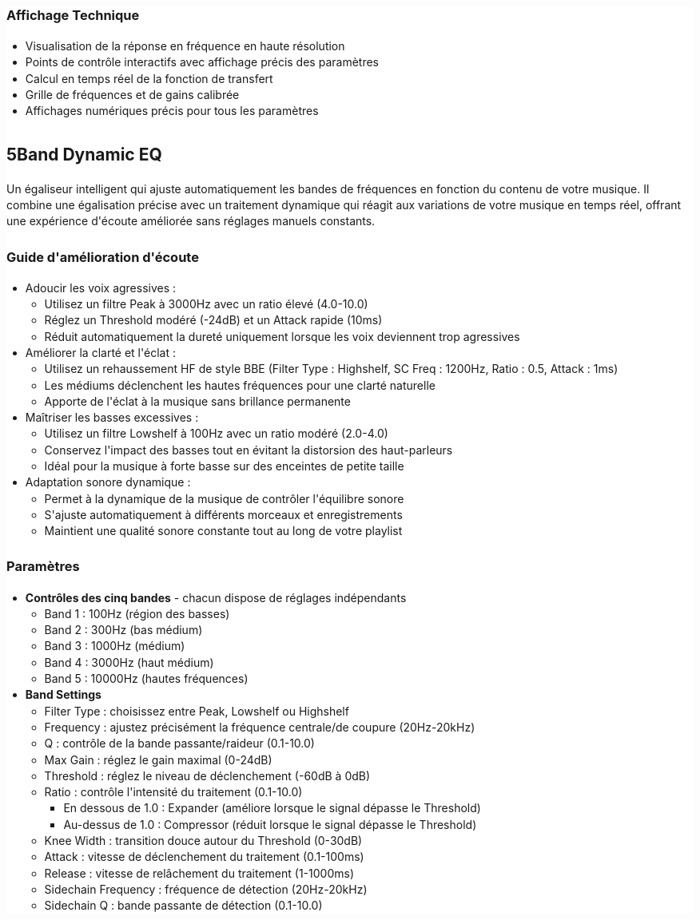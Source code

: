 ### Affichage Technique
- Visualisation de la réponse en fréquence en haute résolution
- Points de contrôle interactifs avec affichage précis des paramètres
- Calcul en temps réel de la fonction de transfert
- Grille de fréquences et de gains calibrée
- Affichages numériques précis pour tous les paramètres

## 5Band Dynamic EQ

Un égaliseur intelligent qui ajuste automatiquement les bandes de fréquences en fonction du contenu de votre musique. Il combine une égalisation précise avec un traitement dynamique qui réagit aux variations de votre musique en temps réel, offrant une expérience d'écoute améliorée sans réglages manuels constants.

### Guide d'amélioration d'écoute
- Adoucir les voix agressives :
  - Utilisez un filtre Peak à 3000Hz avec un ratio élevé (4.0-10.0)
  - Réglez un Threshold modéré (-24dB) et un Attack rapide (10ms)
  - Réduit automatiquement la dureté uniquement lorsque les voix deviennent trop agressives
- Améliorer la clarté et l'éclat :
  - Utilisez un rehaussement HF de style BBE (Filter Type : Highshelf, SC Freq : 1200Hz, Ratio : 0.5, Attack : 1ms)
  - Les médiums déclenchent les hautes fréquences pour une clarté naturelle
  - Apporte de l'éclat à la musique sans brillance permanente
- Maîtriser les basses excessives :
  - Utilisez un filtre Lowshelf à 100Hz avec un ratio modéré (2.0-4.0)
  - Conservez l'impact des basses tout en évitant la distorsion des haut-parleurs
  - Idéal pour la musique à forte basse sur des enceintes de petite taille
- Adaptation sonore dynamique :
  - Permet à la dynamique de la musique de contrôler l'équilibre sonore
  - S'ajuste automatiquement à différents morceaux et enregistrements
  - Maintient une qualité sonore constante tout au long de votre playlist

### Paramètres
- **Contrôles des cinq bandes** - chacun dispose de réglages indépendants
  - Band 1 : 100Hz (région des basses)
  - Band 2 : 300Hz (bas médium)
  - Band 3 : 1000Hz (médium)
  - Band 4 : 3000Hz (haut médium)
  - Band 5 : 10000Hz (hautes fréquences)
- **Band Settings**
  - Filter Type : choisissez entre Peak, Lowshelf ou Highshelf
  - Frequency : ajustez précisément la fréquence centrale/de coupure (20Hz-20kHz)
  - Q : contrôle de la bande passante/raideur (0.1-10.0)
  - Max Gain : réglez le gain maximal (0-24dB)
  - Threshold : réglez le niveau de déclenchement (-60dB à 0dB)
  - Ratio : contrôle l'intensité du traitement (0.1-10.0)
    - En dessous de 1.0 : Expander (améliore lorsque le signal dépasse le Threshold)
    - Au-dessus de 1.0 : Compressor (réduit lorsque le signal dépasse le Threshold)
  - Knee Width : transition douce autour du Threshold (0-30dB)
  - Attack : vitesse de déclenchement du traitement (0.1-100ms)
  - Release : vitesse de relâchement du traitement (1-1000ms)
  - Sidechain Frequency : fréquence de détection (20Hz-20kHz)
  - Sidechain Q : bande passante de détection (0.1-10.0)
